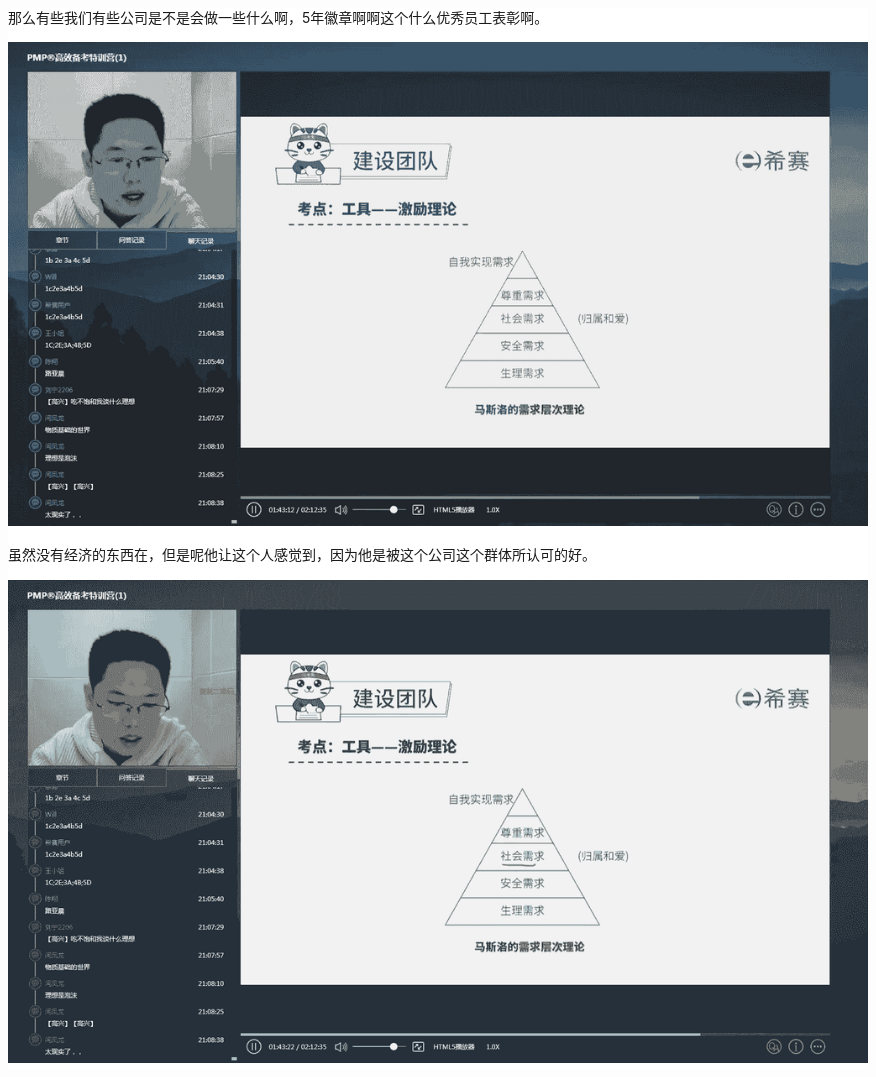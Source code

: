 那么有些我们有些公司是不是会做一些什么啊，5年徽章啊啊这个什么优秀员工表彰啊。

![](img/d9349fd36f8d1f034b6df48704afbfef_57.png)

虽然没有经济的东西在，但是呢他让这个人感觉到，因为他是被这个公司这个群体所认可的好。

![](img/d9349fd36f8d1f034b6df48704afbfef_59.png)
